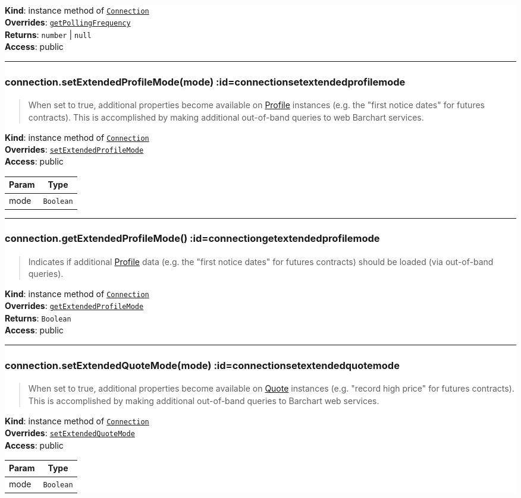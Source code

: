 **Kind**: instance method of [<code>Connection</code>](#Connection)  
**Overrides**: [<code>getPollingFrequency</code>](#ConnectionBasegetPollingFrequency)  
**Returns**: <code>number</code> \| <code>null</code>  
**Access**: public  

* * *

### connection.setExtendedProfileMode(mode) :id=connectionsetextendedprofilemode
> When set to true, additional properties become available on [Profile](/content/sdk/lib-marketstate?id=profile)
> instances (e.g. the &quot;first notice dates&quot; for futures contracts). This is accomplished
> by making additional out-of-band queries to web Barchart services.

**Kind**: instance method of [<code>Connection</code>](#Connection)  
**Overrides**: [<code>setExtendedProfileMode</code>](#ConnectionBasesetExtendedProfileMode)  
**Access**: public  

| Param | Type |
| --- | --- |
| mode | <code>Boolean</code> | 


* * *

### connection.getExtendedProfileMode() :id=connectiongetextendedprofilemode
> Indicates if additional [Profile](/content/sdk/lib-marketstate?id=profile) data (e.g. the &quot;first notice dates&quot; for
> futures contracts) should be loaded (via out-of-band queries).

**Kind**: instance method of [<code>Connection</code>](#Connection)  
**Overrides**: [<code>getExtendedProfileMode</code>](#ConnectionBasegetExtendedProfileMode)  
**Returns**: <code>Boolean</code>  
**Access**: public  

* * *

### connection.setExtendedQuoteMode(mode) :id=connectionsetextendedquotemode
> When set to true, additional properties become available on [Quote](/content/sdk/lib-marketstate?id=quote) instances
> (e.g. &quot;record high price&quot; for futures contracts). This is accomplished by making
> additional out-of-band queries to Barchart web services.

**Kind**: instance method of [<code>Connection</code>](#Connection)  
**Overrides**: [<code>setExtendedQuoteMode</code>](#ConnectionBasesetExtendedQuoteMode)  
**Access**: public  

| Param | Type |
| --- | --- |
| mode | <code>Boolean</code> | 

